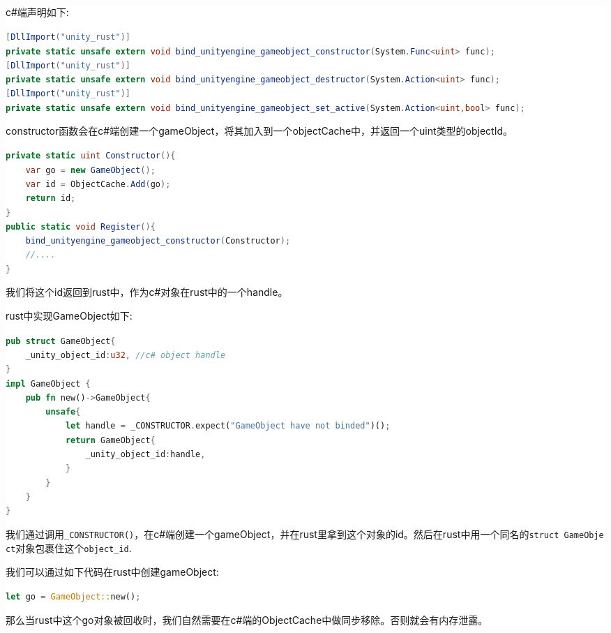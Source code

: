 c#端声明如下:

```c#
[DllImport("unity_rust")]
private static unsafe extern void bind_unityengine_gameobject_constructor(System.Func<uint> func);
[DllImport("unity_rust")]
private static unsafe extern void bind_unityengine_gameobject_destructor(System.Action<uint> func);
[DllImport("unity_rust")]
private static unsafe extern void bind_unityengine_gameobject_set_active(System.Action<uint,bool> func);

```

constructor函数会在c#端创建一个gameObject，将其加入到一个objectCache中，并返回一个uint类型的objectId。

```c#
private static uint Constructor(){
    var go = new GameObject();
    var id = ObjectCache.Add(go);
    return id;
}
public static void Register(){
    bind_unityengine_gameobject_constructor(Constructor);
    //....
}
```

我们将这个id返回到rust中，作为c#对象在rust中的一个handle。

rust中实现GameObject如下:

```rust
pub struct GameObject{
    _unity_object_id:u32, //c# object handle
}
impl GameObject {
    pub fn new()->GameObject{
        unsafe{
            let handle = _CONSTRUCTOR.expect("GameObject have not binded")();
            return GameObject{
                _unity_object_id:handle,
            }
        }
    }
}
```

我们通过调用`_CONSTRUCTOR()`，在c#端创建一个gameObject，并在rust里拿到这个对象的id。然后在rust中用一个同名的`struct GameObject`对象包裹住这个`object_id`.

我们可以通过如下代码在rust中创建gameObject:

```rust
let go = GameObject::new();
```

那么当rust中这个go对象被回收时，我们自然需要在c#端的ObjectCache中做同步移除。否则就会有内存泄露。
